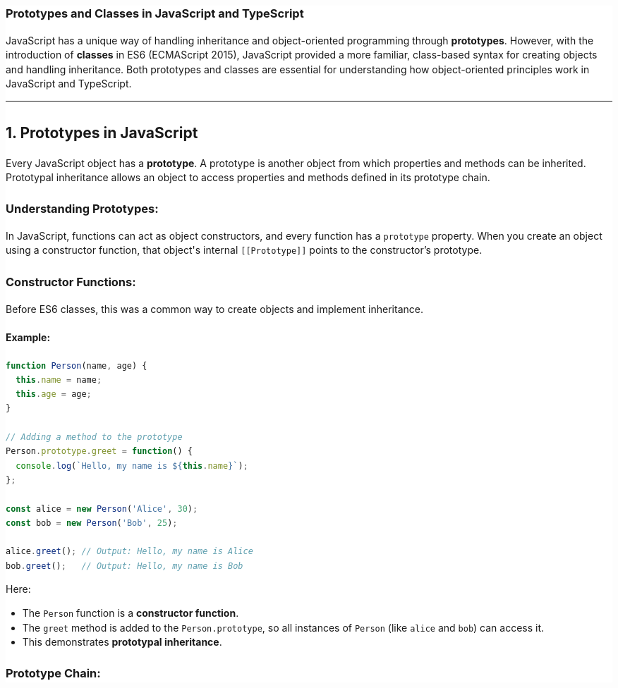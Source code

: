 ### Prototypes and Classes in JavaScript and TypeScript

JavaScript has a unique way of handling inheritance and object-oriented programming through **prototypes**. However, with the introduction of **classes** in ES6 (ECMAScript 2015), JavaScript provided a more familiar, class-based syntax for creating objects and handling inheritance. Both prototypes and classes are essential for understanding how object-oriented principles work in JavaScript and TypeScript.

---

## **1. Prototypes in JavaScript**

Every JavaScript object has a **prototype**. A prototype is another object from which properties and methods can be inherited. Prototypal inheritance allows an object to access properties and methods defined in its prototype chain.

### **Understanding Prototypes**:

In JavaScript, functions can act as object constructors, and every function has a `prototype` property. When you create an object using a constructor function, that object's internal `[[Prototype]]` points to the constructor’s prototype.

### **Constructor Functions**:

Before ES6 classes, this was a common way to create objects and implement inheritance.

#### Example:

```javascript
function Person(name, age) {
  this.name = name;
  this.age = age;
}

// Adding a method to the prototype
Person.prototype.greet = function() {
  console.log(`Hello, my name is ${this.name}`);
};

const alice = new Person('Alice', 30);
const bob = new Person('Bob', 25);

alice.greet(); // Output: Hello, my name is Alice
bob.greet();   // Output: Hello, my name is Bob
```

Here:
- The `Person` function is a **constructor function**.
- The `greet` method is added to the `Person.prototype`, so all instances of `Person` (like `alice` and `bob`) can access it.
- This demonstrates **prototypal inheritance**.

### **Prototype Chain**:
